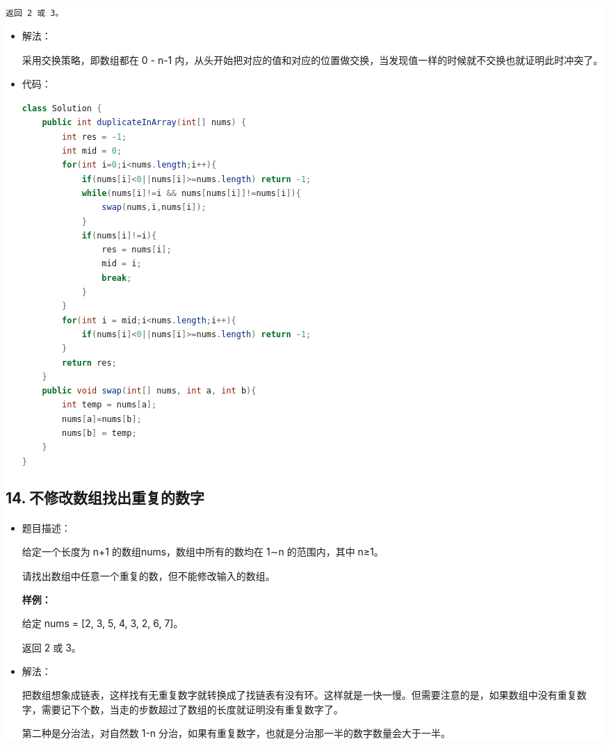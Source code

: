     返回 2 或 3。

+ 解法：

    采用交换策略，即数组都在 0 - n-1 内，从头开始把对应的值和对应的位置做交换，当发现值一样的时候就不交换也就证明此时冲突了。

+ 代码：

    ``` java
    class Solution {
        public int duplicateInArray(int[] nums) {
            int res = -1;
            int mid = 0;
            for(int i=0;i<nums.length;i++){
                if(nums[i]<0||nums[i]>=nums.length) return -1;
                while(nums[i]!=i && nums[nums[i]]!=nums[i]){
                    swap(nums,i,nums[i]);
                }
                if(nums[i]!=i){
                    res = nums[i];
                    mid = i;
                    break;
                }
            }
            for(int i = mid;i<nums.length;i++){
                if(nums[i]<0||nums[i]>=nums.length) return -1;
            }
            return res;
        }
        public void swap(int[] nums, int a, int b){
            int temp = nums[a];
            nums[a]=nums[b];
            nums[b] = temp;
        }
    }
    ```

## 14. 不修改数组找出重复的数字

+ 题目描述：

    给定一个长度为 n+1 的数组nums，数组中所有的数均在 1∼n 的范围内，其中 n≥1。

    请找出数组中任意一个重复的数，但不能修改输入的数组。

    **样例：**

    给定 nums = [2, 3, 5, 4, 3, 2, 6, 7]。

    返回 2 或 3。

+ 解法：

    把数组想象成链表，这样找有无重复数字就转换成了找链表有没有环。这样就是一快一慢。但需要注意的是，如果数组中没有重复数字，需要记下个数，当走的步数超过了数组的长度就证明没有重复数字了。

    第二种是分治法，对自然数 1-n 分治，如果有重复数字，也就是分治那一半的数字数量会大于一半。
